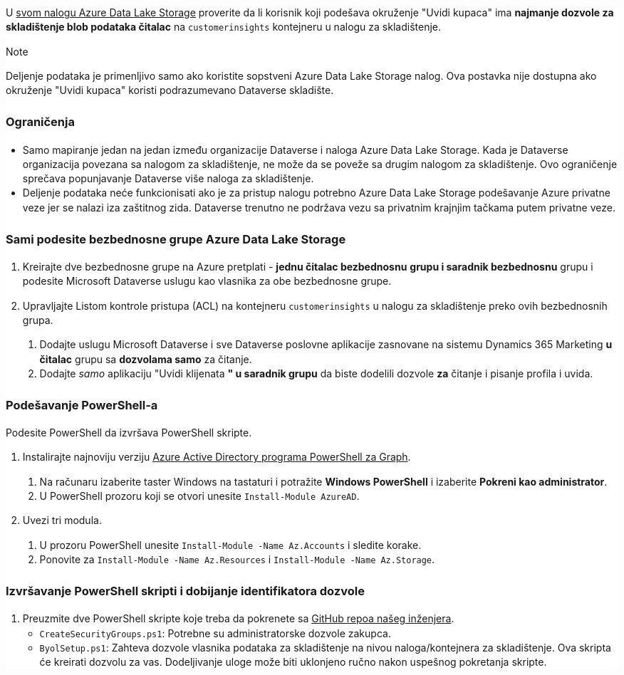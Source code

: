 U [svom nalogu Azure Data Lake Storage](own-data-lake-storage.md) proverite da li korisnik koji podešava okruženje "Uvidi kupaca" ima **najmanje dozvole za skladištenje blob podataka čitalac** na `customerinsights` kontejneru u nalogu za skladištenje.

> [!NOTE]
> Deljenje podataka je primenljivo samo ako koristite sopstveni Azure Data Lake Storage nalog. Ova postavka nije dostupna ako okruženje "Uvidi kupaca" koristi podrazumevano Dataverse skladište.

### <a name="limitations"></a>Ograničenja

- Samo mapiranje jedan na jedan između organizacije Dataverse i naloga Azure Data Lake Storage. Kada je Dataverse organizacija povezana sa nalogom za skladištenje, ne može da se poveže sa drugim nalogom za skladištenje. Ovo ograničenje sprečava popunjavanje Dataverse više naloga za skladištenje.
- Deljenje podataka neće funkcionisati ako je za pristup nalogu potrebno Azure Data Lake Storage podešavanje Azure privatne veze jer se nalazi iza zaštitnog zida. Dataverse trenutno ne podržava vezu sa privatnim krajnjim tačkama putem privatne veze.

### <a name="set-up-security-groups-on-your-own-azure-data-lake-storage"></a>Sami podesite bezbednosne grupe Azure Data Lake Storage

1. Kreirajte dve bezbednosne grupe na Azure pretplati - **jednu čitalac bezbednosnu** **grupu i saradnik bezbednosnu** grupu i podesite Microsoft Dataverse uslugu kao vlasnika za obe bezbednosne grupe.

1. Upravljajte Listom kontrole pristupa (ACL) na kontejneru `customerinsights` u nalogu za skladištenje preko ovih bezbednosnih grupa.
   1. Dodajte uslugu Microsoft Dataverse i sve Dataverse poslovne aplikacije zasnovane na sistemu Dynamics 365 Marketing **u čitalac** grupu sa **dozvolama samo** za čitanje.
   1. Dodajte *samo* aplikaciju "Uvidi klijenata **" u saradnik grupu** da biste dodelili dozvole **za** čitanje i pisanje profila i uvida.

### <a name="set-up-powershell"></a>Podešavanje PowerShell-a

Podesite PowerShell da izvršava PowerShell skripte.

1. Instalirajte najnoviju verziju [Azure Active Directory programa PowerShell za Graph](/powershell/azure/active-directory/install-adv2).
   1. Na računaru izaberite taster Windows na tastaturi i potražite **Windows PowerShell** i izaberite **Pokreni kao administrator**.
   1. U PowerShell prozoru koji se otvori unesite `Install-Module AzureAD`.

1. Uvezi tri modula.
   1. U prozoru PowerShell unesite `Install-Module -Name Az.Accounts` i sledite korake.
   1. Ponovite za `Install-Module -Name Az.Resources` i `Install-Module -Name Az.Storage`.

### <a name="execute-powershell-scripts-and-obtain-the-permission-identifier"></a>Izvršavanje PowerShell skripti i dobijanje identifikatora dozvole

1. Preuzmite dve PowerShell skripte koje treba da pokrenete sa [GitHub repoa našeg inženjera](https://github.com/trin-msft/byol).
   - `CreateSecurityGroups.ps1`: Potrebne su administratorske dozvole zakupca.
   - `ByolSetup.ps1`: Zahteva dozvole vlasnika podataka za skladištenje na nivou naloga/kontejnera za skladištenje. Ova skripta će kreirati dozvolu za vas. Dodeljivanje uloge može biti uklonjeno ručno nakon uspešnog pokretanja skripte.
